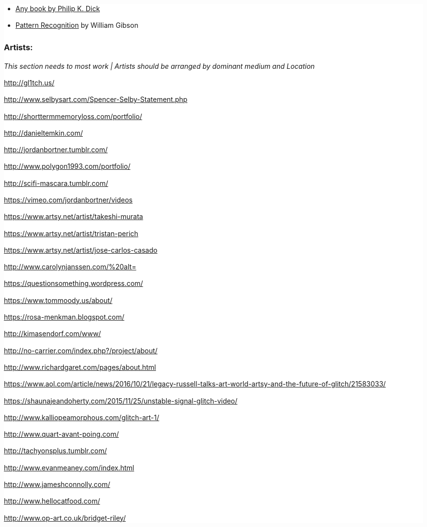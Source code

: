 * [Any book by Philip K. Dick](https://www.amazon.com/Philip-K-Dick-Collection/dp/1598530496/)

* [Pattern Recognition](https://www.amazon.com/Pattern-Recognition-William-Gibson/dp/0425198685/) by William Gibson


### Artists:
_This section needs to most work | Artists should be arranged by dominant medium and Location_

http://gl1tch.us/

http://www.selbysart.com/Spencer-Selby-Statement.php

http://shorttermmemoryloss.com/portfolio/

http://danieltemkin.com/

http://jordanbortner.tumblr.com/

http://www.polygon1993.com/portfolio/

http://scifi-mascara.tumblr.com/

https://vimeo.com/jordanbortner/videos

https://www.artsy.net/artist/takeshi-murata

https://www.artsy.net/artist/tristan-perich

https://www.artsy.net/artist/jose-carlos-casado

http://www.carolynjanssen.com/%20alt=

https://questionsomething.wordpress.com/

https://www.tommoody.us/about/

https://rosa-menkman.blogspot.com/

http://kimasendorf.com/www/

http://no-carrier.com/index.php?/project/about/

http://www.richardgaret.com/pages/about.html

https://www.aol.com/article/news/2016/10/21/legacy-russell-talks-art-world-artsy-and-the-future-of-glitch/21583033/

https://shaunajeandoherty.com/2015/11/25/unstable-signal-glitch-video/

http://www.kalliopeamorphous.com/glitch-art-1/

http://www.quart-avant-poing.com/

http://tachyonsplus.tumblr.com/

http://www.evanmeaney.com/index.html

http://www.jameshconnolly.com/

http://www.hellocatfood.com/

http://www.op-art.co.uk/bridget-riley/
